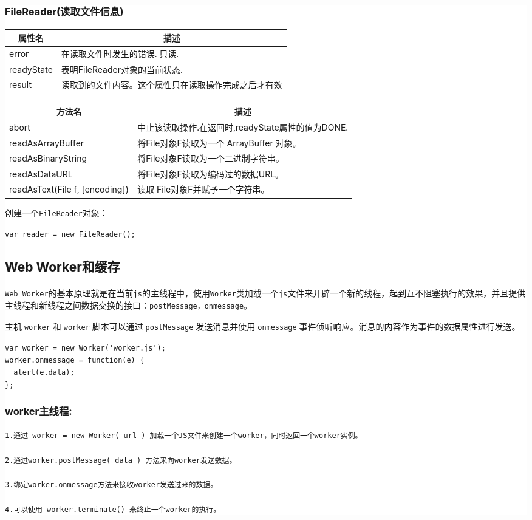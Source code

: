 ### FileReader(读取文件信息)

| 属性名        | 描述                         |
| ---------- | -------------------------- |
| error      | 在读取文件时发生的错误. 只读.           |
| readyState | 表明FileReader对象的当前状态.       |
| result     | 读取到的文件内容。这个属性只在读取操作完成之后才有效 |

| 方法名                            | 描述                                |
| ------------------------------ | --------------------------------- |
| abort                          | 中止该读取操作.在返回时,readyState属性的值为DONE. |
| readAsArrayBuffer              | 将File对象F读取为一个 ArrayBuffer 对象。     |
| readAsBinaryString             | 将File对象F读取为一个二进制字符串。              |
| readAsDataURL                  | 将File对象F读取为编码过的数据URL。             |
| readAsText(File f, [encoding]) | 读取 File对象F并赋予一个字符串。               |

创建一个`FileReader`对象：

```
var reader = new FileReader();

```

## Web Worker和缓存

`Web Worker`的基本原理就是在当前`js`的主线程中，使用`Worker`类加载一个`js`文件来开辟一个新的线程，起到互不阻塞执行的效果，并且提供主线程和新线程之间数据交换的接口：`postMessage，onmessage`。

主机 `worker` 和 `worker` 脚本可以通过 `postMessage` 发送消息并使用 `onmessage` 事件侦听响应。消息的内容作为事件的数据属性进行发送。

```
var worker = new Worker('worker.js');
worker.onmessage = function(e) {
  alert(e.data);
};

```

### worker主线程:

```
1.通过 worker = new Worker( url ) 加载一个JS文件来创建一个worker，同时返回一个worker实例。

2.通过worker.postMessage( data ) 方法来向worker发送数据。

3.绑定worker.onmessage方法来接收worker发送过来的数据。

4.可以使用 worker.terminate() 来终止一个worker的执行。

```
